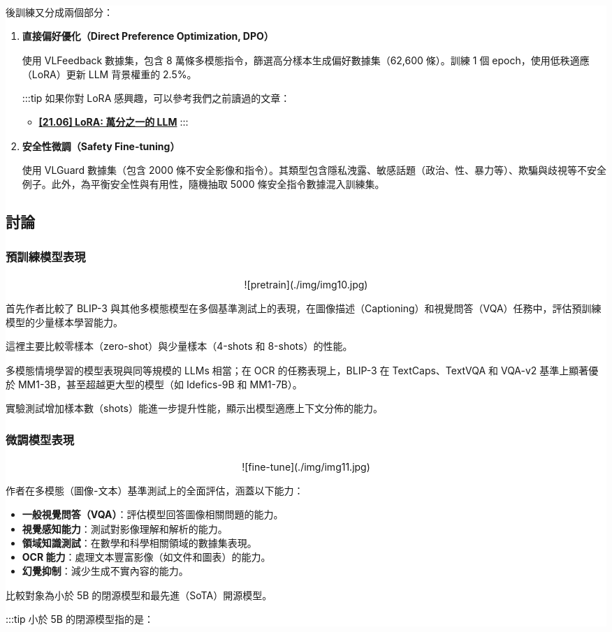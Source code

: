 後訓練又分成兩個部分：

1. **直接偏好優化（Direct Preference Optimization, DPO）**

   使用 VLFeedback 數據集，包含 8 萬條多模態指令，篩選高分樣本生成偏好數據集（62,600 條）。訓練 1 個 epoch，使用低秩適應（LoRA）更新 LLM 背景權重的 2.5%。

   :::tip
   如果你對 LoRA 感興趣，可以參考我們之前讀過的文章：

   - [**[21.06] LoRA: 萬分之一的 LLM**](../../model-tuning/2106-lora/index.md)
     :::

2. **安全性微調（Safety Fine-tuning）**

   使用 VLGuard 數據集（包含 2000 條不安全影像和指令）。其類型包含隱私洩露、敏感話題（政治、性、暴力等）、欺騙與歧視等不安全例子。此外，為平衡安全性與有用性，隨機抽取 5000 條安全指令數據混入訓練集。

## 討論

### 預訓練模型表現

<div align="center">
<figure style={{"width": "90%"}}>
![pretrain](./img/img10.jpg)
</figure>
</div>

首先作者比較了 BLIP-3 與其他多模態模型在多個基準測試上的表現，在圖像描述（Captioning）和視覺問答（VQA）任務中，評估預訓練模型的少量樣本學習能力。

這裡主要比較零樣本（zero-shot）與少量樣本（4-shots 和 8-shots）的性能。

多模態情境學習的模型表現與同等規模的 LLMs 相當；在 OCR 的任務表現上，BLIP-3 在 TextCaps、TextVQA 和 VQA-v2 基準上顯著優於 MM1-3B，甚至超越更大型的模型（如 Idefics-9B 和 MM1-7B）。

實驗測試增加樣本數（shots）能進一步提升性能，顯示出模型適應上下文分佈的能力。

### 微調模型表現

<div align="center">
<figure style={{"width": "90%"}}>
![fine-tune](./img/img11.jpg)
</figure>
</div>

作者在多模態（圖像-文本）基準測試上的全面評估，涵蓋以下能力：

- **一般視覺問答（VQA）**：評估模型回答圖像相關問題的能力。
- **視覺感知能力**：測試對影像理解和解析的能力。
- **領域知識測試**：在數學和科學相關領域的數據集表現。
- **OCR 能力**：處理文本豐富影像（如文件和圖表）的能力。
- **幻覺抑制**：減少生成不實內容的能力。

比較對象為小於 5B 的閉源模型和最先進（SoTA）開源模型。

:::tip
小於 5B 的閉源模型指的是：
